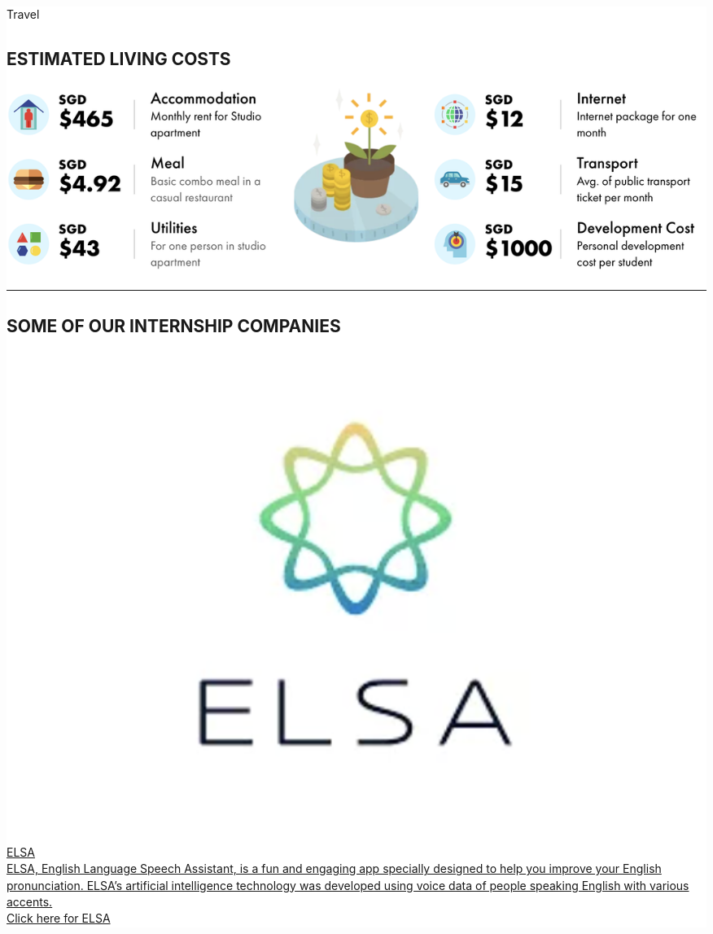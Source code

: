 <p>Travel</p>
</li>
</ul>
<h2><strong>ESTIMATED LIVING COSTS​</strong></h2>
<p></p>
<div class="isomer-image-wrapper">
<img style="width: 100%" height="auto" width="100%" alt="" src="/images/Countries/HCM3.png">
</div>
<hr>
<h2><strong>SOME OF OUR INTERNSHIP COMPANIES</strong></h2>
<p></p>
<div class="isomer-card-grid"><a rel="noopener noreferrer nofollow" href="https://elsaspeak.com/en/" class="isomer-card"><div class="isomer-card-image"><div class="isomer-image-wrapper"><img style="width: 100%" height="auto" width="100%" alt="ELSA" src="/images/Network Companies/HCMC1.png"></div></div><div class="isomer-card-body"><div class="isomer-card-title">ELSA</div><div class="isomer-card-description">ELSA, English Language Speech Assistant, is a fun and engaging app specially designed to help you improve your English pronunciation. ELSA’s artificial intelligence technology was developed using voice data of people speaking English with various accents.</div><div class="isomer-card-link">Click here for ELSA</div></div></a>
<a rel="noopener noreferrer nofollow" href="https://tribee.io/" class="isomer-card">
<div class="isomer-card-image">
<div class="isomer-image-wrapper">